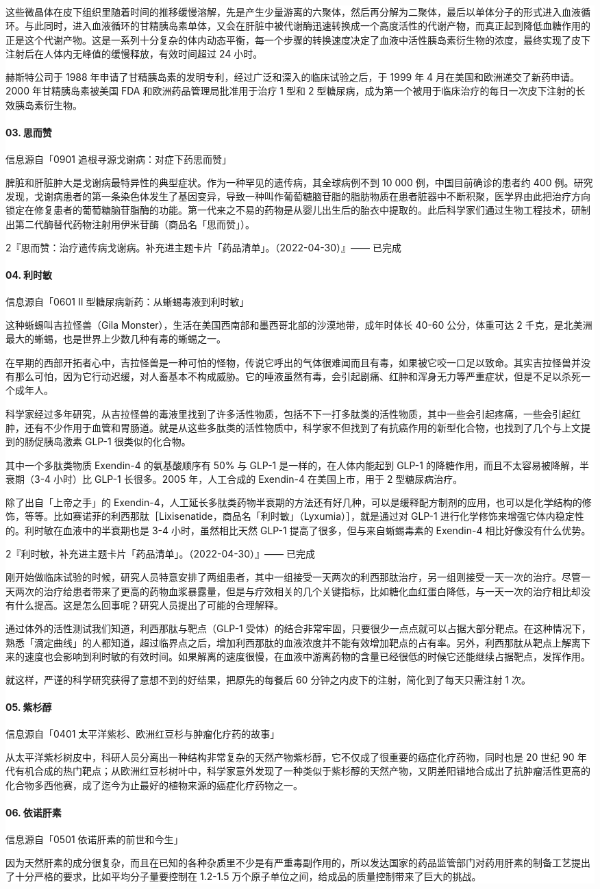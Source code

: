 这些微晶体在皮下组织里随着时间的推移缓慢溶解，先是产生少量游离的六聚体，然后再分解为二聚体，最后以单体分子的形式进入血液循环。与此同时，进入血液循环的甘精胰岛素单体，又会在肝脏中被代谢酶迅速转换成一个高度活性的代谢产物，而真正起到降低血糖作用的正是这个代谢产物。这是一系列十分复杂的体内动态平衡，每一个步骤的转换速度决定了血液中活性胰岛素衍生物的浓度，最终实现了皮下注射后在人体内无峰值的缓慢释放，有效时间超过 24 小时。

赫斯特公司于 1988 年申请了甘精胰岛素的发明专利，经过广泛和深入的临床试验之后，于 1999 年 4 月在美国和欧洲递交了新药申请。2000 年甘精胰岛素被美国 FDA 和欧洲药品管理局批准用于治疗 1 型和 2 型糖尿病，成为第一个被用于临床治疗的每日一次皮下注射的长效胰岛素衍生物。

#### 03. 思而赞

信息源自「0901 追根寻源戈谢病：对症下药思而赞」

脾脏和肝脏肿大是戈谢病最特异性的典型症状。作为一种罕见的遗传病，其全球病例不到 10 000 例，中国目前确诊的患者约 400 例。研究发现，戈谢病患者的第一条染色体发生了基因变异，导致一种叫作葡萄糖脑苷脂的脂肪物质在患者脏器中不断积聚，医学界由此把治疗方向锁定在修复患者的葡萄糖脑苷脂酶的功能。第一代来之不易的药物是从婴儿出生后的胎衣中提取的。此后科学家们通过生物工程技术，研制出第二代酶替代药物注射用伊米苷酶（商品名「思而赞」）。

2『思而赞：治疗遗传病戈谢病。补充进主题卡片「药品清单」。（2022-04-30）』—— 已完成

#### 04. 利时敏

信息源自「0601 II 型糖尿病新药：从蜥蜴毒液到利时敏」

这种蜥蜴叫吉拉怪兽（Gila Monster），生活在美国西南部和墨西哥北部的沙漠地带，成年时体长 40-60 公分，体重可达 2 千克，是北美洲最大的蜥蜴，也是世界上少数几种有毒的蜥蜴之一。

在早期的西部开拓者心中，吉拉怪兽是一种可怕的怪物，传说它呼出的气体很难闻而且有毒，如果被它咬一口足以致命。其实吉拉怪兽并没有那么可怕，因为它行动迟缓，对人畜基本不构成威胁。它的唾液虽然有毒，会引起剧痛、红肿和浑身无力等严重症状，但是不足以杀死一个成年人。

科学家经过多年研究，从吉拉怪兽的毒液里找到了许多活性物质，包括不下一打多肽类的活性物质，其中一些会引起疼痛，一些会引起红肿，还有不少作用于血管和胃肠道。就是从这些多肽类的活性物质中，科学家不但找到了有抗癌作用的新型化合物，也找到了几个与上文提到的肠促胰岛激素 GLP-1 很类似的化合物。

其中一个多肽类物质 Exendin-4 的氨基酸顺序有 50% 与 GLP-1 是一样的，在人体内能起到 GLP-1 的降糖作用，而且不太容易被降解，半衰期（3-4 小时）比 GLP-1 长很多。2005 年，人工合成的 Exendin-4 在美国上市，用于 2 型糖尿病治疗。

除了出自「上帝之手」的 Exendin-4，人工延长多肽类药物半衰期的方法还有好几种，可以是缓释配方制剂的应用，也可以是化学结构的修饰，等等。比如赛诺菲的利西那肽［Lixisenatide，商品名「利时敏」（Lyxumia）］，就是通过对 GLP-1 进行化学修饰来增强它体内稳定性的。利时敏在血液中的半衰期也是 3-4 小时，虽然相比天然 GLP-1 提高了很多，但与来自蜥蜴毒素的 Exendin-4 相比好像没有什么优势。

2『利时敏，补充进主题卡片「药品清单」。（2022-04-30）』—— 已完成

刚开始做临床试验的时候，研究人员特意安排了两组患者，其中一组接受一天两次的利西那肽治疗，另一组则接受一天一次的治疗。尽管一天两次的治疗给患者带来了更高的药物血浆暴露量，但是与疗效相关的几个关键指标，比如糖化血红蛋白降低，与一天一次的治疗相比却没有什么提高。这是怎么回事呢？研究人员提出了可能的合理解释。

通过体外的活性测试我们知道，利西那肽与靶点（GLP-1 受体）的结合非常牢固，只要很少一点点就可以占据大部分靶点。在这种情况下，熟悉「滴定曲线」的人都知道，超过临界点之后，增加利西那肽的血液浓度并不能有效增加靶点的占有率。另外，利西那肽从靶点上解离下来的速度也会影响到利时敏的有效时间。如果解离的速度很慢，在血液中游离药物的含量已经很低的时候它还能继续占据靶点，发挥作用。

就这样，严谨的科学研究获得了意想不到的好结果，把原先的每餐后 60 分钟之内皮下的注射，简化到了每天只需注射 1 次。

#### 05. 紫杉醇

信息源自「0401 太平洋紫杉、欧洲红豆杉与肿瘤化疗药的故事」

从太平洋紫杉树皮中，科研人员分离出一种结构非常复杂的天然产物紫杉醇，它不仅成了很重要的癌症化疗药物，同时也是 20 世纪 90 年代有机合成的热门靶点；从欧洲红豆杉树叶中，科学家意外发现了一种类似于紫杉醇的天然产物，又阴差阳错地合成出了抗肿瘤活性更高的化合物多西他赛，成了迄今为止最好的植物来源的癌症化疗药物之一。

#### 06. 依诺肝素

信息源自「0501 依诺肝素的前世和今生」

因为天然肝素的成分很复杂，而且在已知的各种杂质里不少是有严重毒副作用的，所以发达国家的药品监管部门对药用肝素的制备工艺提出了十分严格的要求，比如平均分子量要控制在 1.2-1.5 万个原子单位之间，给成品的质量控制带来了巨大的挑战。
